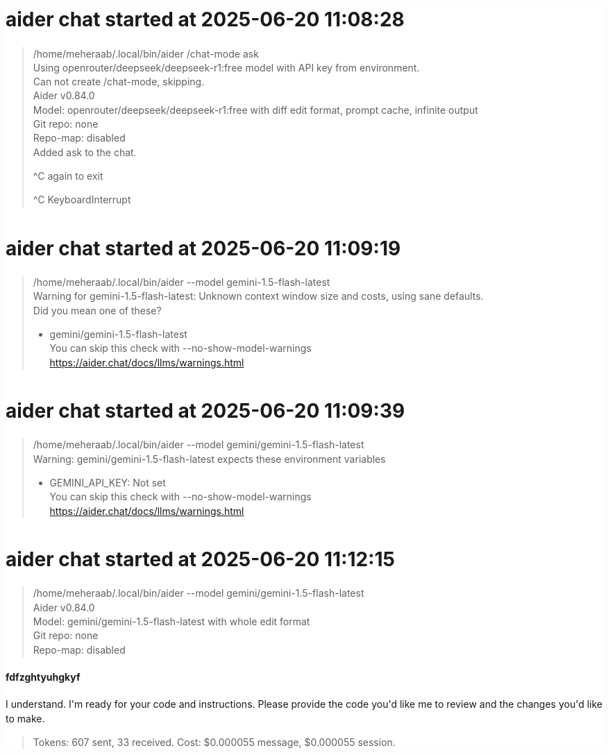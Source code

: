 # aider chat started at 2025-06-20 11:08:28

> /home/meheraab/.local/bin/aider /chat-mode ask  
> Using openrouter/deepseek/deepseek-r1:free model with API key from environment.  
> Can not create /chat-mode, skipping.  
> Aider v0.84.0  
> Model: openrouter/deepseek/deepseek-r1:free with diff edit format, prompt cache, infinite output  
> Git repo: none  
> Repo-map: disabled  
> Added ask to the chat.  
>  
>  
> ^C again to exit  
>  
>  
> ^C KeyboardInterrupt  

# aider chat started at 2025-06-20 11:09:19

> /home/meheraab/.local/bin/aider --model gemini-1.5-flash-latest  
> Warning for gemini-1.5-flash-latest: Unknown context window size and costs, using sane defaults.  
> Did you mean one of these?  
> - gemini/gemini-1.5-flash-latest  
> You can skip this check with --no-show-model-warnings  
> https://aider.chat/docs/llms/warnings.html  

# aider chat started at 2025-06-20 11:09:39

> /home/meheraab/.local/bin/aider --model gemini/gemini-1.5-flash-latest  
> Warning: gemini/gemini-1.5-flash-latest expects these environment variables  
> - GEMINI_API_KEY: Not set  
> You can skip this check with --no-show-model-warnings  
> https://aider.chat/docs/llms/warnings.html  

# aider chat started at 2025-06-20 11:12:15

> /home/meheraab/.local/bin/aider --model gemini/gemini-1.5-flash-latest  
> Aider v0.84.0  
> Model: gemini/gemini-1.5-flash-latest with whole edit format  
> Git repo: none  
> Repo-map: disabled  

#### fdfzghtyuhgkyf  

I understand.  I'm ready for your code and instructions.  Please provide the code you'd like me to review and the changes you'd like to make.

> Tokens: 607 sent, 33 received. Cost: $0.000055 message, $0.000055 session.  
